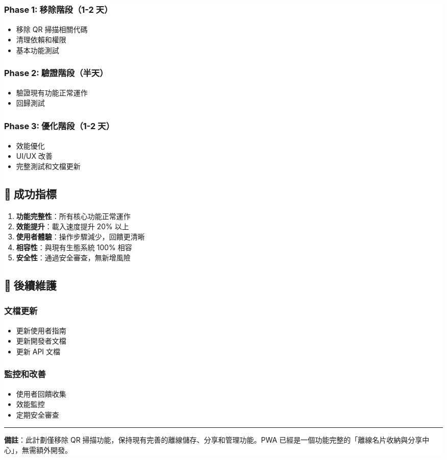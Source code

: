### Phase 1: 移除階段（1-2 天）
- 移除 QR 掃描相關代碼
- 清理依賴和權限
- 基本功能測試

### Phase 2: 驗證階段（半天）
- 驗證現有功能正常運作
- 回歸測試

### Phase 3: 優化階段（1-2 天）
- 效能優化
- UI/UX 改善
- 完整測試和文檔更新

## 🎯 成功指標

1. **功能完整性**：所有核心功能正常運作
2. **效能提升**：載入速度提升 20% 以上
3. **使用者體驗**：操作步驟減少，回饋更清晰
4. **相容性**：與現有生態系統 100% 相容
5. **安全性**：通過安全審查，無新增風險

## 📝 後續維護

### 文檔更新
- 更新使用者指南
- 更新開發者文檔
- 更新 API 文檔

### 監控和改善
- 使用者回饋收集
- 效能監控
- 定期安全審查

---

**備註**：此計劃僅移除 QR 掃描功能，保持現有完善的離線儲存、分享和管理功能。PWA 已經是一個功能完整的「離線名片收納與分享中心」，無需額外開發。